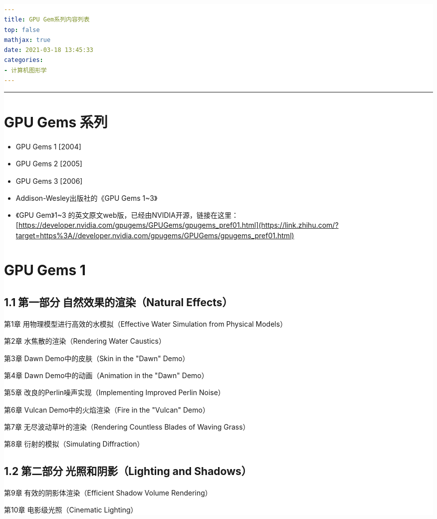 ```yaml
---
title: GPU Gem系列内容列表
top: false
mathjax: true
date: 2021-03-18 13:45:33
categories:
- 计算机图形学
---
```


-----



# GPU Gems 系列

- GPU Gems 1 [2004]
- GPU Gems 2 [2005]
- GPU Gems 3 [2006]
- Addison-Wesley出版社的《GPU Gems 1~3》

- 《GPU Gem》1~3 的英文原文web版，已经由NVIDIA开源，链接在这里：[https://developer.nvidia.com/gpugems/GPUGems/gpugems_pref01.html](https://link.zhihu.com/?target=https%3A//developer.nvidia.com/gpugems/GPUGems/gpugems_pref01.html)



# GPU Gems 1

## 1.1 第一部分 自然效果的渲染（Natural Effects）

第1章 用物理模型进行高效的水模拟（Effective Water Simulation from Physical Models）

第2章 水焦散的渲染（Rendering Water Caustics）

第3章 Dawn Demo中的皮肤（Skin in the "Dawn" Demo）

第4章 Dawn Demo中的动画（Animation in the "Dawn" Demo）

第5章 改良的Perlin噪声实现（Implementing Improved Perlin Noise）

第6章 Vulcan Demo中的火焰渲染（Fire in the "Vulcan" Demo）

第7章 无尽波动草叶的渲染（Rendering Countless Blades of Waving Grass）

第8章 衍射的模拟（Simulating Diffraction）

 

## 1.2 第二部分 光照和阴影（Lighting and Shadows）

第9章 有效的阴影体渲染（Efficient Shadow Volume Rendering）

第10章 电影级光照（Cinematic Lighting）
